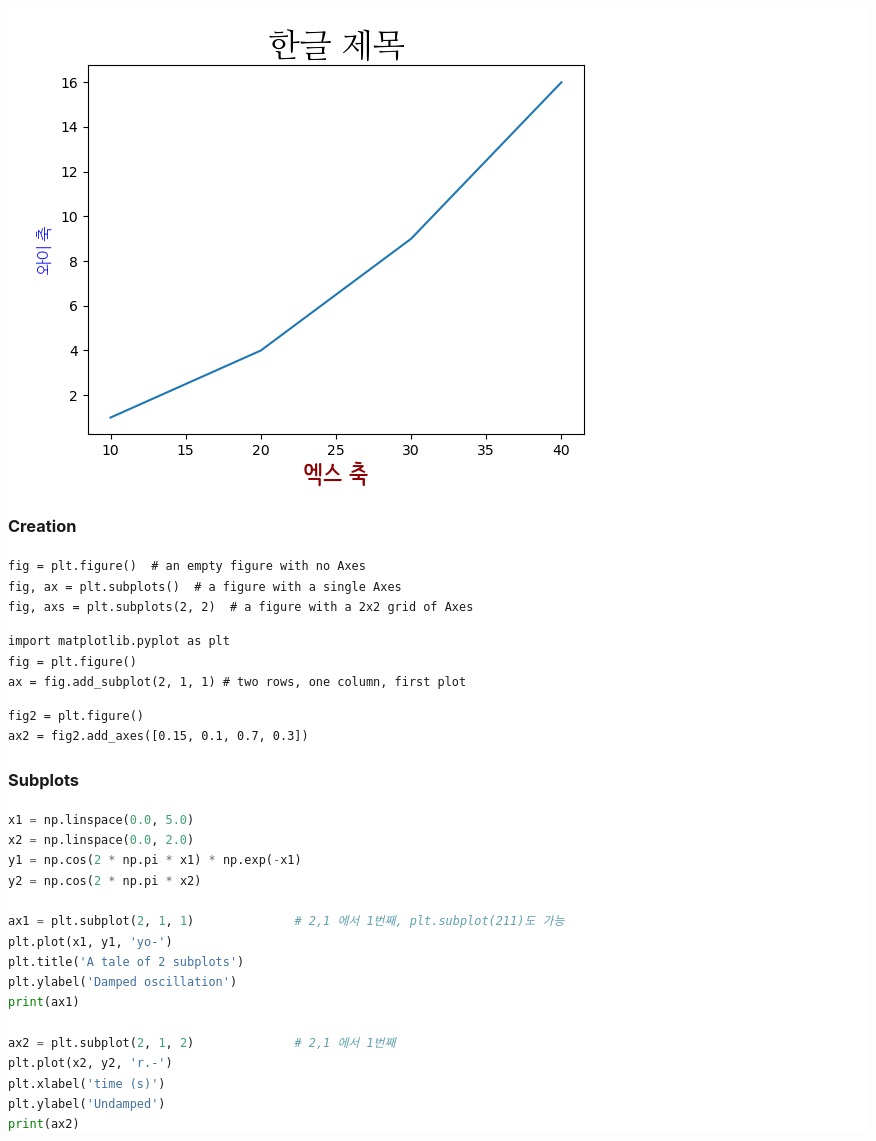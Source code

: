 ![font_local](img/font_local.png)



### Creation

```
fig = plt.figure()  # an empty figure with no Axes
fig, ax = plt.subplots()  # a figure with a single Axes
fig, axs = plt.subplots(2, 2)  # a figure with a 2x2 grid of Axes
```

```
import matplotlib.pyplot as plt
fig = plt.figure()
ax = fig.add_subplot(2, 1, 1) # two rows, one column, first plot
```

```
fig2 = plt.figure()
ax2 = fig2.add_axes([0.15, 0.1, 0.7, 0.3])
```



### Subplots

```python
x1 = np.linspace(0.0, 5.0)
x2 = np.linspace(0.0, 2.0)
y1 = np.cos(2 * np.pi * x1) * np.exp(-x1)
y2 = np.cos(2 * np.pi * x2)

ax1 = plt.subplot(2, 1, 1)				# 2,1 에서 1번째, plt.subplot(211)도 가능
plt.plot(x1, y1, 'yo-')
plt.title('A tale of 2 subplots')
plt.ylabel('Damped oscillation')
print(ax1)

ax2 = plt.subplot(2, 1, 2)				# 2,1 에서 1번째
plt.plot(x2, y2, 'r.-')
plt.xlabel('time (s)')
plt.ylabel('Undamped')
print(ax2)
```